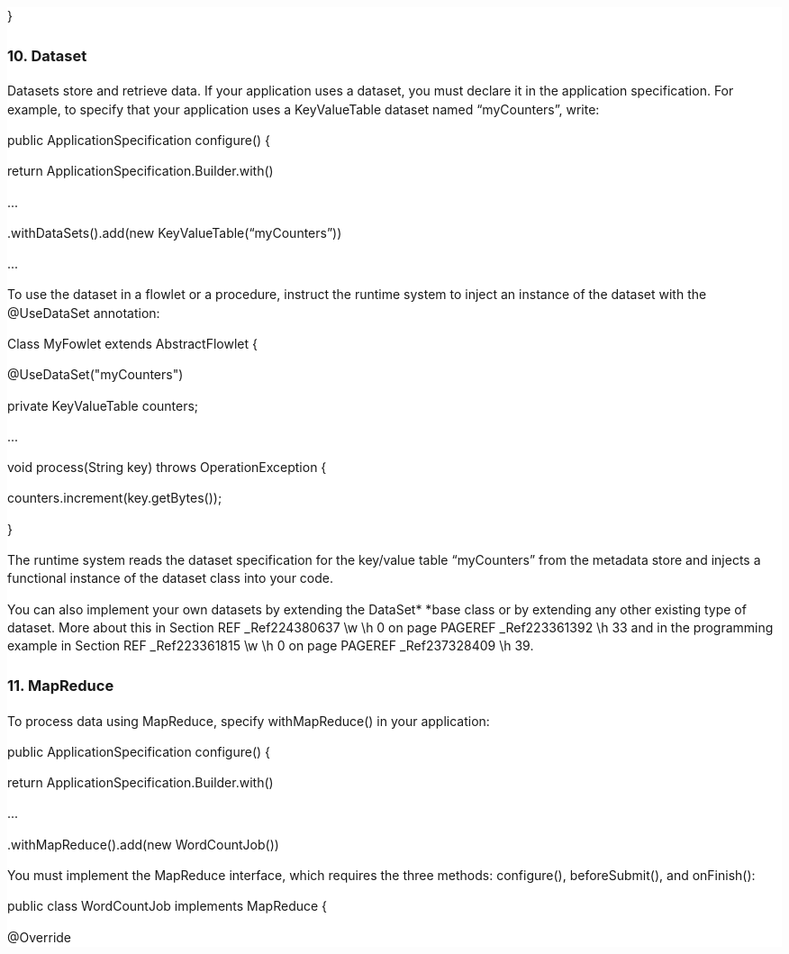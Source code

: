 }

### 10. Dataset

Datasets store and retrieve data. If your application uses a dataset, you must declare it in the application specification. For example, to specify that your application uses a KeyValueTable dataset named “myCounters”, write:

public ApplicationSpecification configure() {

return ApplicationSpecification.Builder.with()

...

.withDataSets().add(new KeyValueTable(“myCounters”))

...

To use the dataset in a flowlet or a procedure, instruct the runtime system to inject an instance of the dataset with the @UseDataSet annotation:

Class MyFowlet extends AbstractFlowlet {

@UseDataSet("myCounters")

private KeyValueTable counters;

...

void process(String key) throws OperationException {

counters.increment(key.getBytes());

}

The runtime system reads the dataset specification for the key/value table “myCounters” from the metadata store and injects a functional instance of the dataset class into your code.  

You can also implement your own datasets by extending the DataSet* *base class or by extending any other existing type of dataset.  More about this in Section  REF _Ref224380637 \w \h 0 on page  PAGEREF _Ref223361392 \h 33 and in the programming example in Section  REF _Ref223361815 \w \h 0 on page  PAGEREF _Ref237328409 \h 39.

### 11. MapReduce

To process data using MapReduce, specify withMapReduce() in your application:

public ApplicationSpecification configure() {

return ApplicationSpecification.Builder.with()

...

.withMapReduce().add(new WordCountJob())

You must implement the MapReduce interface, which requires the three methods: configure(), beforeSubmit(), and onFinish():

public class WordCountJob implements MapReduce {

@Override
